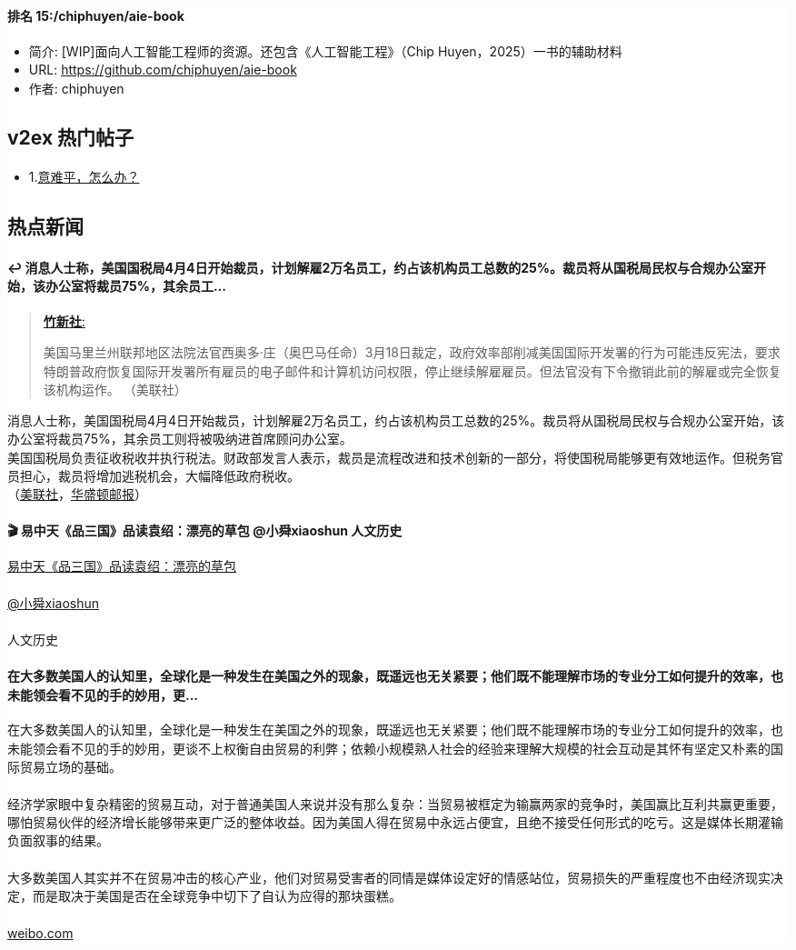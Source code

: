 #### 排名 15:/chiphuyen/aie-book
- 简介: [WIP]面向人工智能工程师的资源。还包含《人工智能工程》（Chip Huyen，2025）一书的辅助材料
- URL: https://github.com/chiphuyen/aie-book
- 作者: chiphuyen 

## v2ex 热门帖子

- 1.[意难平，怎么办？](https://www.v2ex.com/t/1123481#reply40)
## 热点新闻

#### ↩️ 消息人士称，美国国税局4月4日开始裁员，计划解雇2万名员工，约占该机构员工总数的25%。裁员将从国税局民权与合规办公室开始，该办公室将裁员75%，其余员工...
<div class="rsshub-quote"><blockquote>                                    <p><a href="https://t.me/tnews365/32997"><b>竹新社</b>:</a></p>                                                                        <p>美国马里兰州联邦地区法院法官西奥多·庄（奥巴马任命）3月18日裁定，政府效率部削减美国国际开发署的行为可能违反宪法，要求特朗普政府恢复国际开发署所有雇员的电子邮件和计算机访问权限，停止继续解雇雇员。但法官没有下令撤销此前的解雇或完全恢复该机构运作。 （美联社）</p>                                </blockquote></div><p>消息人士称，美国国税局4月4日开始裁员，计划解雇2万名员工，约占该机构员工总数的25%。裁员将从国税局民权与合规办公室开始，该办公室将裁员75%，其余员工则将被吸纳进首席顾问办公室。<br>美国国税局负责征收税收并执行税法。财政部发言人表示，裁员是流程改进和技术创新的一部分，将使国税局能够更有效地运作。但税务官员担心，裁员将增加逃税机会，大幅降低政府税收。<br>（<a href="https://apnews.com/article/irs-layoffs-civil-rights-compliance-trump-musk-d2c5708973cddf91c1a72b392118628c" target="_blank" rel="noopener" onclick="return confirm('Open this link?\n\n'+this.href);">美联社</a>，<a href="https://www.washingtonpost.com/business/2025/04/04/irs-will-cut-25-its-employees-eliminating-its-civil-rights-office/" target="_blank" rel="noopener" onclick="return confirm('Open this link?\n\n'+this.href);">华盛顿邮报</a>）</p>

#### 🎬 易中天《品三国》品读袁绍：漂亮的草包 @小舜xiaoshun 人文历史
<p><a href="https://www.bilibili.com/video/av1404639966?p=1" target="_blank" rel="noopener" onclick="return confirm('Open this link?\n\n'+this.href);">易中天《品三国》品读袁绍：漂亮的草包</a><br><br><a href="https://space.bilibili.com/190293750" target="_blank" rel="noopener" onclick="return confirm('Open this link?\n\n'+this.href);">@小舜xiaoshun</a><br><br>人文历史</p> <video src="https://cdn5.cdn-telegram.org/file/e1feafcba6.mp4?token=B436trzrlBZzfDlHZffpSIhgF8zb0SotARk_aj5BlCMz1Z4WReI9aXJuZV2w4GeGq02zmhQlYL58N3vCBJd8FxSnqmctd6xYk-5WVhlqBxV3HieKMM3jr3WQlSSt0svW50ln3rZ3EexauHDfjagDzOsbmXOyrr8AKTqgLR2RxLxvKH5NQflMhmeRWBEVbKRjVYT6-q-TjPUjLW45pdqUgNFJVvh1d3mUUM7t2T9BtSufsNuUqv22gTonKqiRVK6uWqjxpD1wZP6k-HAKFme_lx1MCWHLfIM90iOHfGnC2s-Hcxew8UgTAiCkEcRn8F_lR736yUQCE2YMHromUOtmuK1HvGrPAxhhEZgBqlNYyDQhVlnV_UhCP4bNLqRmMwE4e-lfeithILqou2ZbSJIdbU78KB2vMabZw48ZwbhSxzaItx-peKy0sSMxo7Ffe9HRH-mPDFaA_7HIpAmjXWP1DJ-M66HfmYgWU5CxbAmwz13PHd_iQiJxMPqpgJA2S708QpaRNdK4IQT5n4dRKEP94hUu2YoLHQsTYdlh5gCa6M7BtNqTmR75zVGKlZp2M3deN8m5QsxPAMRIYs5jPMpC3_w6QzBcXVd8is8yd4Z07Fvxq2ujjDYaePV5PwIS944niFB8FxVgYVppPEx_1DzR_nlBfoTacYZCxGXtKQY5oK0" controls="controls" poster="https://cdn5.cdn-telegram.org/file/Fs4Y0XmQ1pMzLxZlpfjhDJt9VcmSLxkfGL_GxapxOBe8GwuWGFNuK-aVuOLv9zSnTiT_Rk5aX3jmY3qSwTk-AGjE3KSBrHqcZ3mqQrxG0AGhgcVzgd8EgkH72SnFQxUrVfzXjXUJ8d4bMSpkA-nqFeHiFKl2nrpnqzF_u-s99lTd1fdu2gWGzgHmVQxCqb4P3WbS1awxHW7EB7ZBq6KBMh0TSlbeVyQ_dTK6h_t8Q0byO15YcLC56vhwQCWNSavZWYSRmjli7yi6QUoQgT10QjFegftFGYn55465NRGLOyoJOfLUK0UBIYAEuBjzOMyuIgdKLZOPxnwnNgVCCoOmSw" style="width:100%"></video> 

#### 在大多数美国人的认知里，全球化是一种发生在美国之外的现象，既遥远也无关紧要；他们既不能理解市场的专业分工如何提升的效率，也未能领会看不见的手的妙用，更...
<p>在大多数美国人的认知里，全球化是一种发生在美国之外的现象，既遥远也无关紧要；他们既不能理解市场的专业分工如何提升的效率，也未能领会看不见的手的妙用，更谈不上权衡自由贸易的利弊；依赖小规模熟人社会的经验来理解大规模的社会互动是其怀有坚定又朴素的国际贸易立场的基础。<br><br>经济学家眼中复杂精密的贸易互动，对于普通美国人来说并没有那么复杂：当贸易被框定为输赢两家的竞争时，美国赢比互利共赢更重要，哪怕贸易伙伴的经济增长能够带来更广泛的整体收益。因为美国人得在贸易中永远占便宜，且绝不接受任何形式的吃亏。这是媒体长期灌输负面叙事的结果。<br><br>大多数美国人其实并不在贸易冲击的核心产业，他们对贸易受害者的同情是媒体设定好的情感站位，贸易损失的严重程度也不由经济现实决定，而是取决于美国是否在全球竞争中切下了自认为应得的那块蛋糕。<br><br><a href="https://www.weibo.com/5239757203/PlJso56sV" target="_blank" rel="noopener" onclick="return confirm('Open this link?\n\n'+this.href);">weibo.com</a></p>
